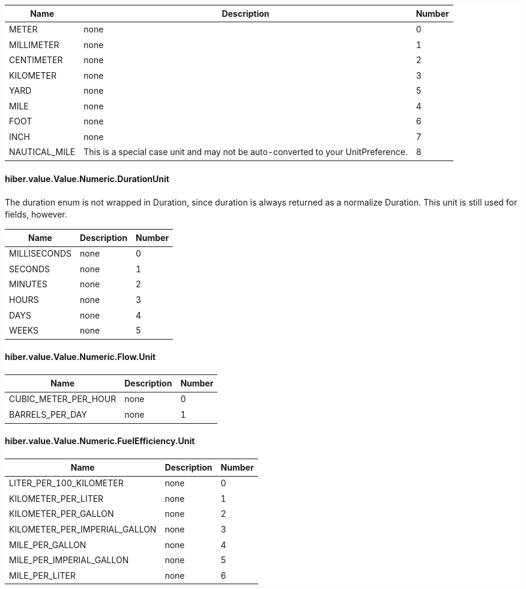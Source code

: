 | Name | Description | Number |
| ---- | ----------- | ------ |
| METER | none | 0 |
| MILLIMETER | none | 1 |
| CENTIMETER | none | 2 |
| KILOMETER | none | 3 |
| YARD | none | 5 |
| MILE | none | 4 |
| FOOT | none | 6 |
| INCH | none | 7 |
| NAUTICAL_MILE | This is a special case unit and may not be auto-converted to your UnitPreference. | 8 |

#### hiber.value.Value.Numeric.DurationUnit
The duration enum is not wrapped in Duration, since duration is always returned as a normalize Duration.
This unit is still used for fields, however.

| Name | Description | Number |
| ---- | ----------- | ------ |
| MILLISECONDS | none | 0 |
| SECONDS | none | 1 |
| MINUTES | none | 2 |
| HOURS | none | 3 |
| DAYS | none | 4 |
| WEEKS | none | 5 |

#### hiber.value.Value.Numeric.Flow.Unit


| Name | Description | Number |
| ---- | ----------- | ------ |
| CUBIC_METER_PER_HOUR | none | 0 |
| BARRELS_PER_DAY | none | 1 |

#### hiber.value.Value.Numeric.FuelEfficiency.Unit


| Name | Description | Number |
| ---- | ----------- | ------ |
| LITER_PER_100_KILOMETER | none | 0 |
| KILOMETER_PER_LITER | none | 1 |
| KILOMETER_PER_GALLON | none | 2 |
| KILOMETER_PER_IMPERIAL_GALLON | none | 3 |
| MILE_PER_GALLON | none | 4 |
| MILE_PER_IMPERIAL_GALLON | none | 5 |
| MILE_PER_LITER | none | 6 |
